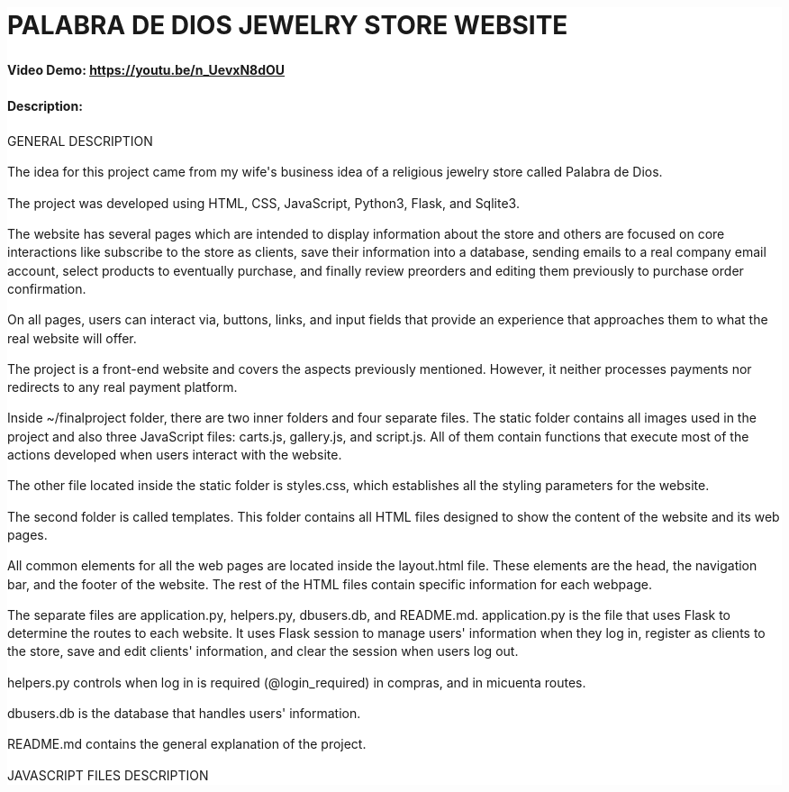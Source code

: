 # PALABRA DE DIOS JEWELRY STORE WEBSITE
#### Video Demo:  <https://youtu.be/n_UevxN8dOU>
#### Description:

GENERAL DESCRIPTION

The idea for this project came from my wife's business idea of a religious jewelry
store called Palabra de Dios.

The project was developed using HTML, CSS, JavaScript, Python3, Flask, and
Sqlite3.

The website has several pages which are intended to display information about the
store and others are focused on core interactions like subscribe to the store as
clients, save their information into a database, sending emails to a real company
email account, select products to eventually purchase, and finally review preorders
and editing them previously to purchase order confirmation.

On all pages, users can interact via, buttons, links, and input fields that provide
an experience that approaches them to what the real website will offer.

The project is a front-end website and covers the aspects previously mentioned.
However, it neither processes payments nor redirects to any real payment platform.

Inside ~/finalproject folder, there are two inner folders and four separate
files. The static folder contains all images used in the project and also three
JavaScript files: carts.js, gallery.js, and script.js. All of them contain
functions that execute most of the actions developed when users interact with the
website.

The other file located inside the static folder is styles.css, which establishes
all the styling parameters for the website.

The second folder is called templates. This folder contains all HTML files designed
to show the content of the website and its web pages.

All common elements for all the web pages are located inside the layout.html file.
These elements are the head, the navigation bar, and the footer of the website.
The rest of the HTML files contain specific information for each webpage.

The separate files are application.py, helpers.py, dbusers.db, and README.md.
application.py is the file that uses Flask to determine the routes to each website.
It uses Flask session to manage users' information when they log in, register as
clients to the store, save and edit clients' information, and clear the session
when users log out.

helpers.py controls when log in is required (@login_required) in compras, and in
micuenta routes.

dbusers.db is the database that handles users' information.

README.md contains the general explanation of the project.



JAVASCRIPT FILES DESCRIPTION
